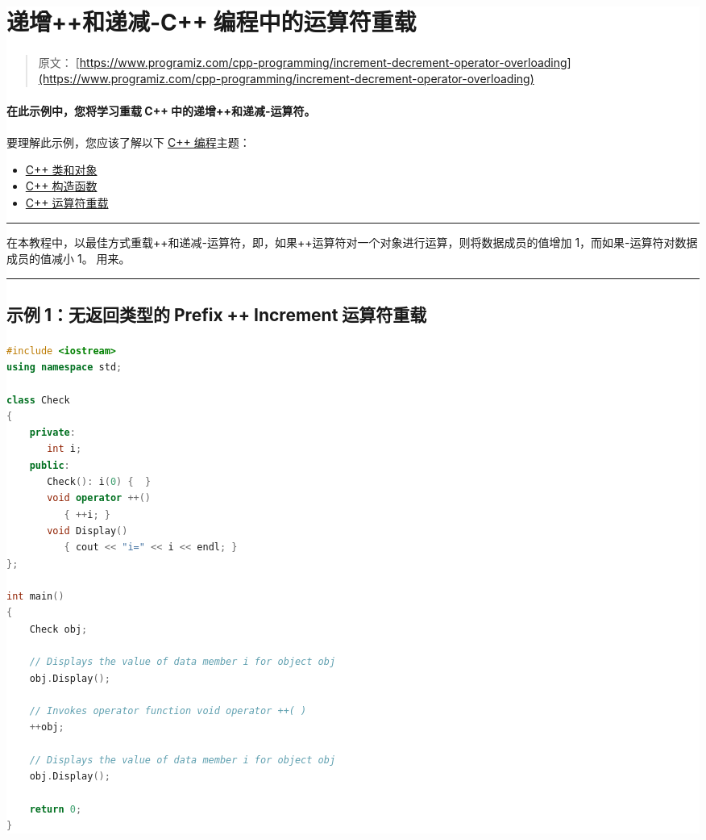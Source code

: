 # 递增++和递减-C++ 编程中的运算符重载

> 原文： [https://www.programiz.com/cpp-programming/increment-decrement-operator-overloading](https://www.programiz.com/cpp-programming/increment-decrement-operator-overloading)

#### 在此示例中，您将学习重载 C++ 中的递增++和递减-运算符。

要理解此示例，您应该了解以下 [C++ 编程](/cpp-programming "C++ tutorial")主题：

*   [C++ 类和对象](/cpp-programming/object-class)
*   [C++ 构造函数](/cpp-programming/constructors)
*   [C++ 运算符重载](/cpp-programming/operator-overloading)

* * *

在本教程中，以最佳方式重载++和递减-运算符，即，如果++运算符对一个对象进行运算，则将数据成员的值增加 1，而如果-运算符对数据成员的值减小 1。 用来。

* * *

## 示例 1：无返回类型的 Prefix ++ Increment 运算符重载

```cpp
#include <iostream>
using namespace std;

class Check
{
    private:
       int i;
    public:
       Check(): i(0) {  }
       void operator ++() 
          { ++i; }
       void Display() 
          { cout << "i=" << i << endl; }
};

int main()
{
    Check obj;

    // Displays the value of data member i for object obj
    obj.Display();

    // Invokes operator function void operator ++( )
    ++obj; 

    // Displays the value of data member i for object obj
    obj.Display();

    return 0;
}
```
